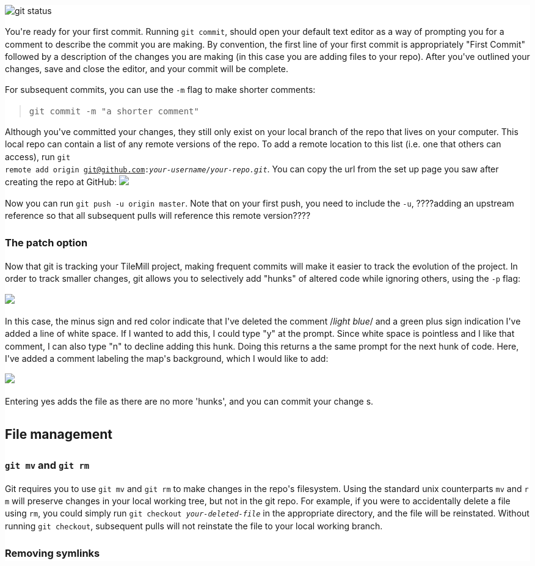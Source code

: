 ![git status](https://img.skitch.com/20111201-cpbmy5qhmeaxj2ekn3asns9p86.png)

You're ready for your first commit. Running <code>git commit</code>, should open your default text editor as a way of prompting you for a comment to describe the commit you are making. By convention, the first line of your first commit is appropriately "First Commit" followed by a description of the changes you are making  (in this case you are adding files to your repo). After you've outlined your changes, save and close the editor, and your commit will be complete. 

For subsequent commits, you can use the <code>-m</code> flag to make shorter comments:

><pre>git commit -m "a shorter comment"</pre>

Although you've committed your changes, they still only exist on your local branch of the repo that lives on your computer. This local repo can contain a list of any remote versions of the repo. To add a remote location to this list (i.e. one that others can access), run <code>git remote add origin git@github.com:_your-username_/_your-repo.git_</code>. You can copy the url from the set up page you saw after creating the repo at GitHub:
![](https://img.skitch.com/20111201-ci4ewepq7uhhyghde71gbwrpqt.png)

Now you can run <code>git push -u origin master</code>. Note that on your first push, you need to include the <code>-u</code>, ????adding an upstream reference so that all subsequent pulls will reference this remote version????

### The patch option

Now that git is tracking your TileMill project, making frequent commits will make it easier to track the evolution of the project. In order to track smaller changes, git allows you to selectively add "hunks" of altered code while ignoring others, using the <code>-p</code> flag:

![](https://img.skitch.com/20111201-mqkmqasnfuksautw743ff9tmxd.png)

In this case, the  minus sign and red color indicate that I've deleted the comment /*light blue*/ and a green plus sign indication I've added a line of white space. If I wanted to add this, I could type "y" at the prompt. Since white space is pointless and I like that comment, I can also type "n" to decline adding this hunk. Doing this returns a the same prompt for the next hunk of code. Here, I've added a comment labeling the map's background, which I would like to add:

![](https://img.skitch.com/20111201-jwxr4nafuiki4xx6ehagkmb8xe.png)

Entering yes adds the file as there are no more 'hunks', and you can commit your change	s. 

## File management

### `git mv` and `git rm`

Git requires you to use <code>git mv</code> and <code>git rm</code> to make changes in the repo's filesystem. Using the standard unix counterparts <code>mv</code> and <code>rm</code> will preserve changes in your local working tree, but not in the git repo. For example, if you were to accidentally delete a file using <code>rm</code>, you could simply run <code>git checkout _your-deleted-file_</code> in the appropriate directory, and the file will be reinstated. Without running <code>git checkout</code>, subsequent pulls will not reinstate the file to your local working branch.

### Removing symlinks
